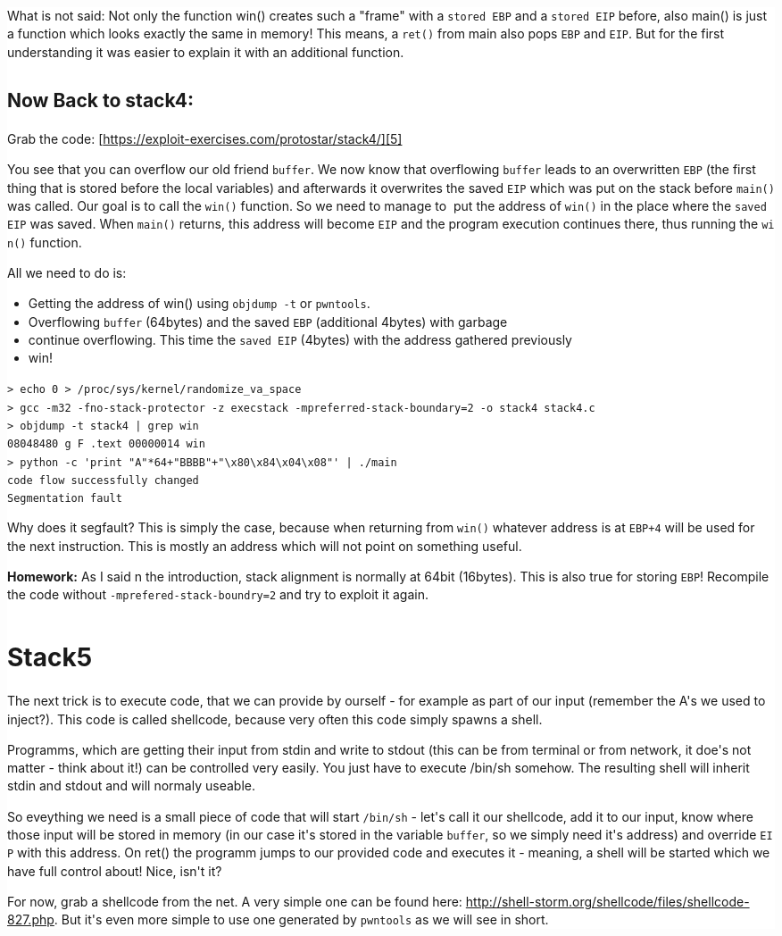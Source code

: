 What is not said: Not only the function win() creates such a "frame" with a `stored EBP` and a `stored EIP` before, also main() is just a function which looks exactly the same in memory! This means, a `ret()` from main also pops `EBP` and `EIP`. But for the first understanding it was easier to explain it with an additional function.

Now Back to stack4:
-------------------

Grab the code: [https://exploit-exercises.com/protostar/stack4/][5]

You see that you can overflow our old friend `buffer`. We now know that overflowing `buffer` leads to an overwritten `EBP` (the first thing that is stored before the local variables) and afterwards it overwrites the saved `EIP` which was put on the stack before `main()` was called. Our goal is to call the `win()` function. So we need to manage to  put the address of `win()` in the place where the `saved EIP` was saved. When `main()` returns, this address will become `EIP` and the program execution continues there, thus running the `win()` function.

All we need to do is:
- Getting the address of win() using `objdump -t` or `pwntools`.
- Overflowing `buffer` (64bytes) and the saved `EBP` (additional 4bytes) with garbage
- continue overflowing. This time the `saved EIP` (4bytes) with the address gathered previously
- win!

```language-bash
> echo 0 > /proc/sys/kernel/randomize_va_space
> gcc -m32 -fno-stack-protector -z execstack -mpreferred-stack-boundary=2 -o stack4 stack4.c
> objdump -t stack4 | grep win
08048480 g F .text 00000014 win
> python -c 'print "A"*64+"BBBB"+"\x80\x84\x04\x08"' | ./main
code flow successfully changed
Segmentation fault
```

Why does it segfault? This is simply the case, because when returning from `win()` whatever address is at `EBP+4` will be used for the next instruction. This is mostly an address which will not point on something useful.

**Homework:** As I said n the introduction, stack alignment is normally at 64bit (16bytes). This is also true for storing `EBP`! Recompile the code without `-mprefered-stack-boundry=2` and try to exploit it again.



Stack5
======

<p>The next trick is to execute code, that we can provide by ourself - for example as part of our input (remember the A's we used to inject?). This code is called shellcode, because very often this code simply spawns a shell.</p>
<p>Programms, which are getting their input from stdin and write to stdout (this can be from terminal or from network, it doe's not matter - think about it!) can be controlled very easily. You just have to execute /bin/sh somehow. The resulting shell will inherit stdin and stdout and will normaly useable.</p>
<p>So eveything we need is a small piece of code that will start <code class="language-json">/bin/sh</code> - let's call it our shellcode, add it to our input, know where those input will be stored in memory (in our case it's stored in the variable <code class="language-json">buffer</code>, so we simply need it's address) and override <code class="language-json">EIP</code> with this address. On ret() the programm jumps to our provided code and executes it - meaning, a shell will be started which we have full control about! Nice, isn't it?</p>
<p>For now, grab a shellcode from the net. A very simple one can be found here: <a href="http://shell-storm.org/shellcode/files/shellcode-827.php">http://shell-storm.org/shellcode/files/shellcode-827.php</a>. But it's even more simple to use one generated by <code class="language-json">pwntools</code> as we will see in short.</p>

  [1]: https://exploit-exercises.com/protostar/stack0/
  [2]: https://exploit-exercises.com/protostar/stack2/
  [3]: https://en.wikipedia.org/wiki/Endianness
  [4]: https://exploit-exercises.com/protostar/stack3/
  [5]: https://exploit-exercises.com/protostar/stack4/
